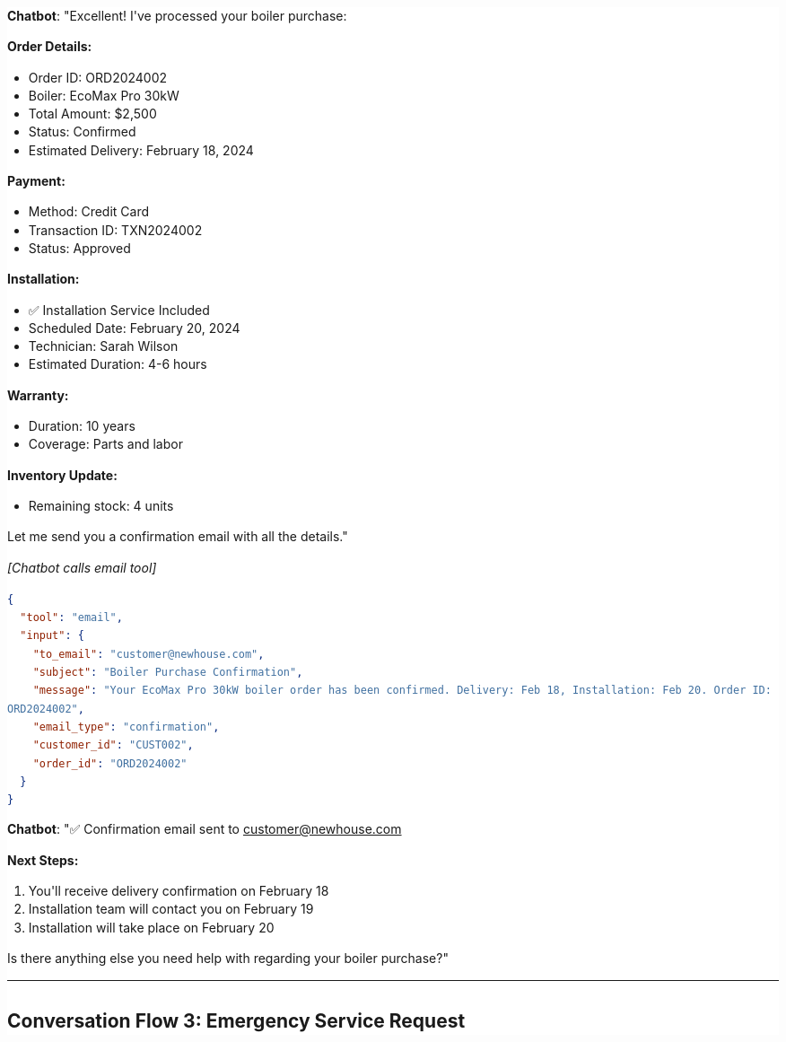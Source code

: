 **Chatbot**: "Excellent! I've processed your boiler purchase:

**Order Details:**
- Order ID: ORD2024002
- Boiler: EcoMax Pro 30kW
- Total Amount: $2,500
- Status: Confirmed
- Estimated Delivery: February 18, 2024

**Payment:**
- Method: Credit Card
- Transaction ID: TXN2024002
- Status: Approved

**Installation:**
- ✅ Installation Service Included
- Scheduled Date: February 20, 2024
- Technician: Sarah Wilson
- Estimated Duration: 4-6 hours

**Warranty:**
- Duration: 10 years
- Coverage: Parts and labor

**Inventory Update:**
- Remaining stock: 4 units

Let me send you a confirmation email with all the details."

*[Chatbot calls email tool]*
```json
{
  "tool": "email",
  "input": {
    "to_email": "customer@newhouse.com",
    "subject": "Boiler Purchase Confirmation",
    "message": "Your EcoMax Pro 30kW boiler order has been confirmed. Delivery: Feb 18, Installation: Feb 20. Order ID: ORD2024002",
    "email_type": "confirmation",
    "customer_id": "CUST002",
    "order_id": "ORD2024002"
  }
}
```

**Chatbot**: "✅ Confirmation email sent to customer@newhouse.com

**Next Steps:**
1. You'll receive delivery confirmation on February 18
2. Installation team will contact you on February 19
3. Installation will take place on February 20

Is there anything else you need help with regarding your boiler purchase?"

---

## Conversation Flow 3: Emergency Service Request
